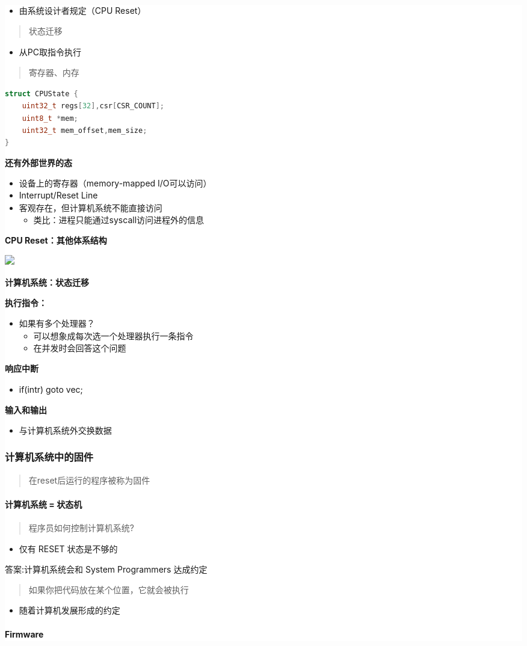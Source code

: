 * 由系统设计者规定（CPU Reset）

> 状态迁移

* 从PC取指令执行

> 寄存器、内存

```c
struct CPUState {
    uint32_t regs[32],csr[CSR_COUNT];
    uint8_t *mem;
    uint32_t mem_offset,mem_size;
}
```

**还有外部世界的态**

* 设备上的寄存器（memory-mapped I/O可以访问）
* Interrupt/Reset Line
* 客观存在，但计算机系统不能直接访问
  * 类比：进程只能通过syscall访问进程外的信息

**CPU Reset：其他体系结构**

![](https://cdn.jsdelivr.net/gh/Linff214/picodemo/img/image-20240804155604391.png)

**计算机系统：状态迁移**

**执行指令：**

* 如果有多个处理器？
  * 可以想象成每次选一个处理器执行一条指令
  * 在并发时会回答这个问题

**响应中断**

* if(intr) goto vec;

**输入和输出**

* 与计算机系统外交换数据

### 计算机系统中的固件 

> 在reset后运行的程序被称为固件

#### 计算机系统 = 状态机

> 程序员如何控制计算机系统?

* 仅有 RESET 状态是不够的

答案:计算机系统会和 System Programmers 达成约定

> 如果你把代码放在某个位置，它就会被执行

* 随着计算机发展形成的约定 

#### Firmware
